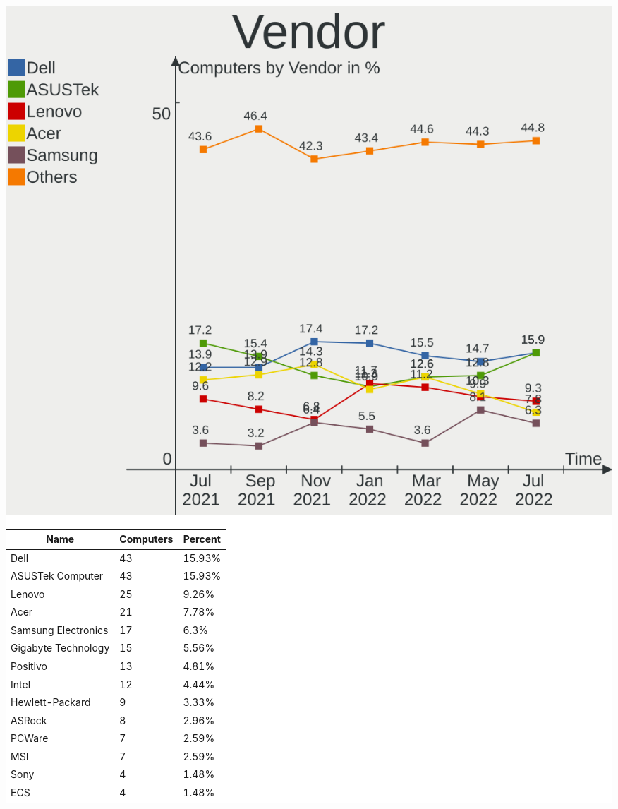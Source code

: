 ![Vendor](./All/images/line_chart/node_vendor.svg)

| Name                   | Computers | Percent |
|------------------------|-----------|---------|
| Dell                   | 43        | 15.93%  |
| ASUSTek Computer       | 43        | 15.93%  |
| Lenovo                 | 25        | 9.26%   |
| Acer                   | 21        | 7.78%   |
| Samsung Electronics    | 17        | 6.3%    |
| Gigabyte Technology    | 15        | 5.56%   |
| Positivo               | 13        | 4.81%   |
| Intel                  | 12        | 4.44%   |
| Hewlett-Packard        | 9         | 3.33%   |
| ASRock                 | 8         | 2.96%   |
| PCWare                 | 7         | 2.59%   |
| MSI                    | 7         | 2.59%   |
| Sony                   | 4         | 1.48%   |
| ECS                    | 4         | 1.48%   |